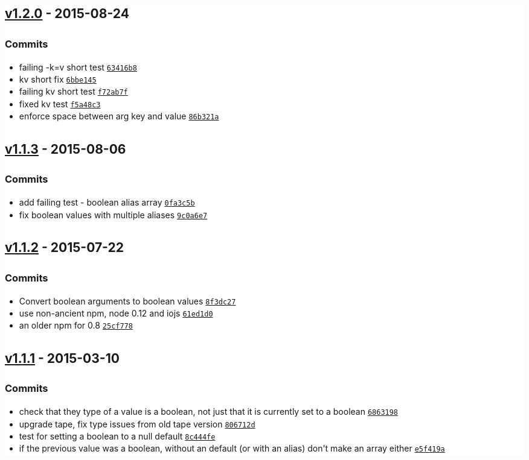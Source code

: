## [v1.2.0](https://github.com/minimistjs/minimist/compare/v1.1.3...v1.2.0) - 2015-08-24

### Commits

- failing -k=v short test [`63416b8`](https://github.com/minimistjs/minimist/commit/63416b8cd1d0d70e4714564cce465a36e4dd26d7)
- kv short fix [`6bbe145`](https://github.com/minimistjs/minimist/commit/6bbe14529166245e86424f220a2321442fe88dc3)
- failing kv short test [`f72ab7f`](https://github.com/minimistjs/minimist/commit/f72ab7f4572adc52902c9b6873cc969192f01b10)
- fixed kv test [`f5a48c3`](https://github.com/minimistjs/minimist/commit/f5a48c3e50e40ca54f00c8e84de4b4d6e9897fa8)
- enforce space between arg key and value [`86b321a`](https://github.com/minimistjs/minimist/commit/86b321affe648a8e016c095a4f0efa9d9074f502)

## [v1.1.3](https://github.com/minimistjs/minimist/compare/v1.1.2...v1.1.3) - 2015-08-06

### Commits

- add failing test - boolean alias array [`0fa3c5b`](https://github.com/minimistjs/minimist/commit/0fa3c5b3dd98551ddecf5392831b4c21211743fc)
- fix boolean values with multiple aliases [`9c0a6e7`](https://github.com/minimistjs/minimist/commit/9c0a6e7de25a273b11bbf9a7464f0bd833779795)

## [v1.1.2](https://github.com/minimistjs/minimist/compare/v1.1.1...v1.1.2) - 2015-07-22

### Commits

- Convert boolean arguments to boolean values [`8f3dc27`](https://github.com/minimistjs/minimist/commit/8f3dc27cf833f1d54671b6d0bcb55c2fe19672a9)
- use non-ancient npm, node 0.12 and iojs [`61ed1d0`](https://github.com/minimistjs/minimist/commit/61ed1d034b9ec7282764ce76f3992b1a0b4906ae)
- an older npm for 0.8 [`25cf778`](https://github.com/minimistjs/minimist/commit/25cf778b1220e7838a526832ad6972f75244054f)

## [v1.1.1](https://github.com/minimistjs/minimist/compare/v1.1.0...v1.1.1) - 2015-03-10

### Commits

- check that they type of a value is a boolean, not just that it is currently set to a boolean [`6863198`](https://github.com/minimistjs/minimist/commit/6863198e36139830ff1f20ffdceaddd93f2c1db9)
- upgrade tape, fix type issues from old tape version [`806712d`](https://github.com/minimistjs/minimist/commit/806712df91604ed02b8e39aa372b84aea659ee34)
- test for setting a boolean to a null default [`8c444fe`](https://github.com/minimistjs/minimist/commit/8c444fe89384ded7d441c120915ea60620b01dd3)
- if the previous value was a boolean, without an default (or with an alias) don't make an array either [`e5f419a`](https://github.com/minimistjs/minimist/commit/e5f419a3b5b3bc3f9e5ac71b7040621af70ed2dd)
